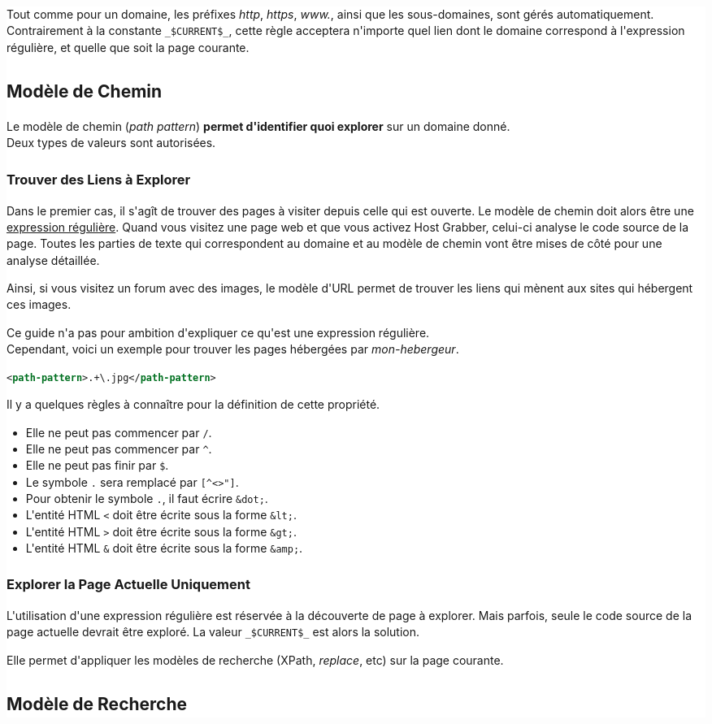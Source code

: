 Tout comme pour un domaine, les préfixes *http*, *https*,
*www.*, ainsi que les sous-domaines, sont gérés automatiquement.
Contrairement à la constante `_$CURRENT$_`, cette règle acceptera n'importe quel lien
dont le domaine correspond à l'expression régulière, et quelle que soit la page courante.


## Modèle de Chemin

Le modèle de chemin (*path pattern*) **permet d'identifier quoi explorer** sur un domaine donné.  
Deux types de valeurs sont autorisées. 


### Trouver des Liens à Explorer

Dans le premier cas, il s'agît de trouver des pages à visiter
depuis celle qui est ouverte. Le modèle de chemin doit alors être
une [expression régulière](http://www.expreg.com).
Quand vous visitez une page web et que vous activez Host Grabber, celui-ci analyse le code source
de la page. Toutes les parties de texte qui correspondent au domaine et au modèle de chemin vont être
mises de côté pour une analyse détaillée.

Ainsi, si vous visitez un forum avec des images, le modèle d'URL permet de trouver les liens
qui mènent aux sites qui hébergent ces images.

Ce guide n'a pas pour ambition d'expliquer ce qu'est une expression régulière.  
Cependant, voici un exemple pour trouver les pages hébergées par *mon-hebergeur*.

```xml
<path-pattern>.+\.jpg</path-pattern>
```

Il y a quelques règles à connaître pour la définition de cette propriété.

* Elle ne peut pas commencer par `/`.
* Elle ne peut pas commencer par `^`.
* Elle ne peut pas finir par `$`.
* Le symbole `.` sera remplacé par `[^<>"]`.
* Pour obtenir le symbole `.`, il faut écrire `&dot;`.
* L'entité HTML `<` doit être écrite sous la forme `&lt;`.
* L'entité HTML `>` doit être écrite sous la forme `&gt;`.
* L'entité HTML `&` doit être écrite sous la forme `&amp;`.


### Explorer la Page Actuelle Uniquement

L'utilisation d'une expression régulière est réservée à la découverte
de page à explorer. Mais parfois, seule le code source de la page actuelle
devrait être exploré. La valeur `_$CURRENT$_` est alors la solution.

Elle permet d'appliquer les modèles de recherche (XPath, *replace*, etc)
sur la page courante.


## Modèle de Recherche
